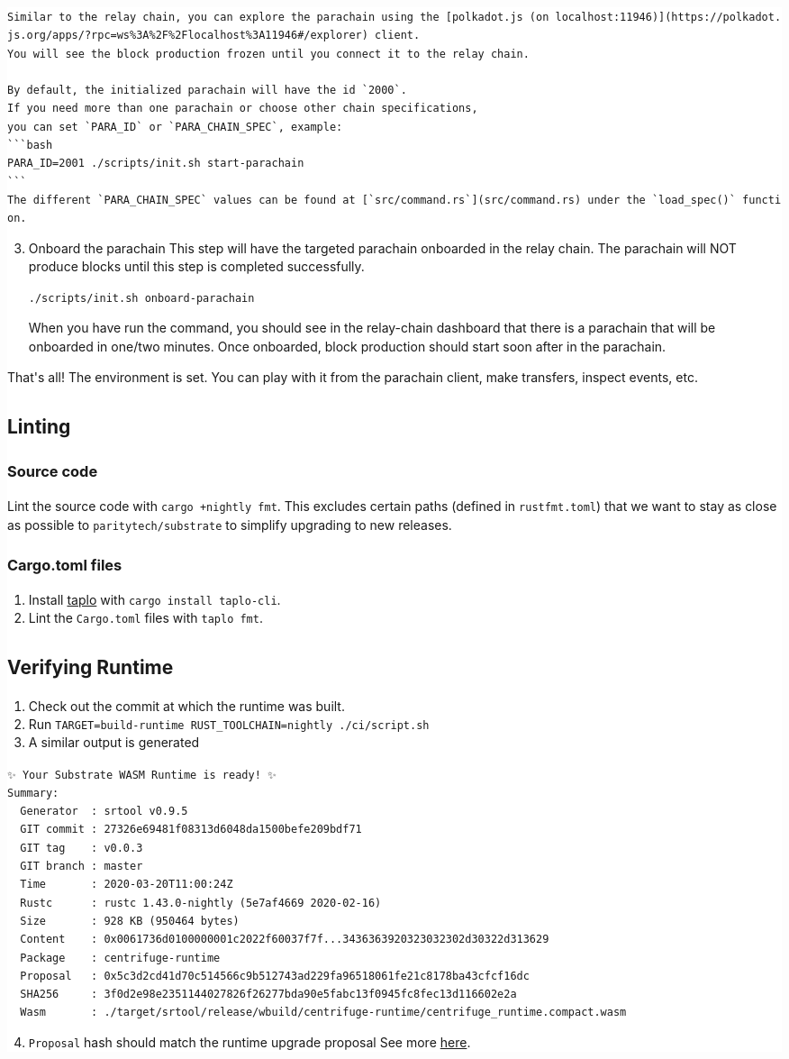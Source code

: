     Similar to the relay chain, you can explore the parachain using the [polkadot.js (on localhost:11946)](https://polkadot.js.org/apps/?rpc=ws%3A%2F%2Flocalhost%3A11946#/explorer) client.
    You will see the block production frozen until you connect it to the relay chain.

    By default, the initialized parachain will have the id `2000`.
    If you need more than one parachain or choose other chain specifications,
    you can set `PARA_ID` or `PARA_CHAIN_SPEC`, example:
    ```bash
    PARA_ID=2001 ./scripts/init.sh start-parachain
    ```
    The different `PARA_CHAIN_SPEC` values can be found at [`src/command.rs`](src/command.rs) under the `load_spec()` function.

3. Onboard the parachain
    This step will have the targeted parachain onboarded in the relay chain. The parachain will NOT produce blocks until this step is completed successfully.
    ```bash
    ./scripts/init.sh onboard-parachain
    ```
    When you have run the command, you should see in the relay-chain dashboard that there is a parachain
    that will be onboarded in one/two minutes.
    Once onboarded, block production should start soon after in the parachain.

That's all! The environment is set.
You can play with it from the parachain client, make transfers, inspect events, etc.

## Linting

### Source code
Lint the source code with `cargo +nightly fmt`. This excludes certain paths (defined in `rustfmt.toml`) that we want to stay as close as possible to `paritytech/substrate` to simplify upgrading to new releases.

### Cargo.toml files
1. Install [taplo](https://github.com/tamasfe/taplo) with `cargo install taplo-cli`.
2. Lint the `Cargo.toml` files with `taplo fmt`.

## Verifying Runtime
1. Check out the commit at which the runtime was built.
2. Run `TARGET=build-runtime RUST_TOOLCHAIN=nightly ./ci/script.sh`
3. A similar output is generated
```
✨ Your Substrate WASM Runtime is ready! ✨
Summary:
  Generator  : srtool v0.9.5
  GIT commit : 27326e69481f08313d6048da1500befe209bdf71
  GIT tag    : v0.0.3
  GIT branch : master
  Time       : 2020-03-20T11:00:24Z
  Rustc      : rustc 1.43.0-nightly (5e7af4669 2020-02-16)
  Size       : 928 KB (950464 bytes)
  Content    : 0x0061736d0100000001c2022f60037f7f...3436363920323032302d30322d313629
  Package    : centrifuge-runtime
  Proposal   : 0x5c3d2cd41d70c514566c9b512743ad229fa96518061fe21c8178ba43cfcf16dc
  SHA256     : 3f0d2e98e2351144027826f26277bda90e5fabc13f0945fc8fec13d116602e2a
  Wasm       : ./target/srtool/release/wbuild/centrifuge-runtime/centrifuge_runtime.compact.wasm
```
4. `Proposal` hash should match the runtime upgrade proposal
    See more [here](docs/runtime-upgrade.md).
